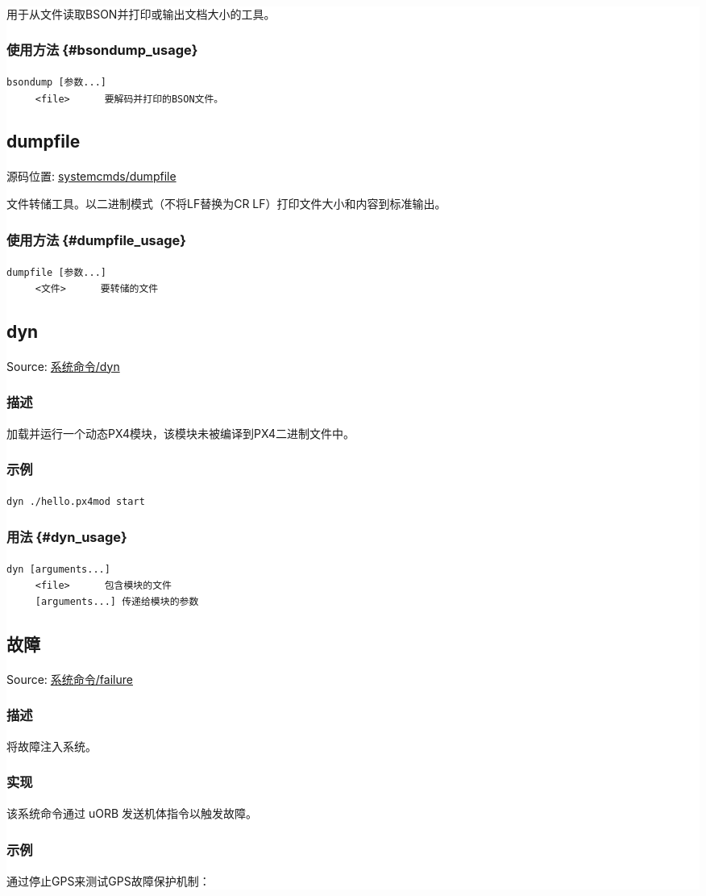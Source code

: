 用于从文件读取BSON并打印或输出文档大小的工具。

### 使用方法 {#bsondump_usage}

```
bsondump [参数...]
     <file>      要解码并打印的BSON文件。
```

## dumpfile

源码位置: [systemcmds/dumpfile](https://github.com/PX4/PX4-Autopilot/tree/main/src/systemcmds/dumpfile)

文件转储工具。以二进制模式（不将LF替换为CR LF）打印文件大小和内容到标准输出。

### 使用方法 {#dumpfile_usage}

```
dumpfile [参数...]
     <文件>      要转储的文件
```

## dyn

Source: [系统命令/dyn](https://github.com/PX4/PX4-Autopilot/tree/main/src/systemcmds/dyn)

### 描述
加载并运行一个动态PX4模块，该模块未被编译到PX4二进制文件中。

### 示例
```
dyn ./hello.px4mod start
```

### 用法 {#dyn_usage}

```
dyn [arguments...]
     <file>      包含模块的文件
     [arguments...] 传递给模块的参数
```

## 故障

Source: [系统命令/failure](https://github.com/PX4/PX4-Autopilot/tree/main/src/systemcmds/failure)

### 描述  
将故障注入系统。

### 实现  
该系统命令通过 uORB 发送机体指令以触发故障。

### 示例  
通过停止GPS来测试GPS故障保护机制：  

